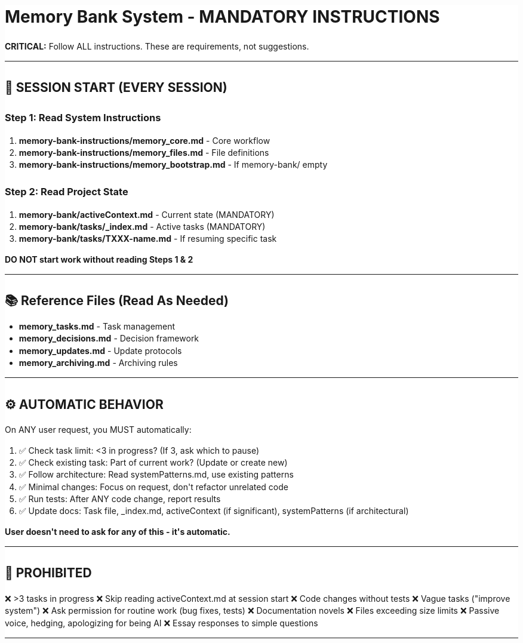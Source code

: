 # Memory Bank System - MANDATORY INSTRUCTIONS

**CRITICAL:** Follow ALL instructions. These are requirements, not suggestions.

---

## 🚨 SESSION START (EVERY SESSION)

### Step 1: Read System Instructions
1. **memory-bank-instructions/memory_core.md** - Core workflow
2. **memory-bank-instructions/memory_files.md** - File definitions
3. **memory-bank-instructions/memory_bootstrap.md** - If memory-bank/ empty

### Step 2: Read Project State
1. **memory-bank/activeContext.md** - Current state (MANDATORY)
2. **memory-bank/tasks/_index.md** - Active tasks (MANDATORY)
3. **memory-bank/tasks/TXXX-name.md** - If resuming specific task

**DO NOT start work without reading Steps 1 & 2**

---

## 📚 Reference Files (Read As Needed)

- **memory_tasks.md** - Task management
- **memory_decisions.md** - Decision framework
- **memory_updates.md** - Update protocols
- **memory_archiving.md** - Archiving rules

---

## ⚙️ AUTOMATIC BEHAVIOR

On ANY user request, you MUST automatically:

1. ✅ Check task limit: <3 in progress? (If 3, ask which to pause)
2. ✅ Check existing task: Part of current work? (Update or create new)
3. ✅ Follow architecture: Read systemPatterns.md, use existing patterns
4. ✅ Minimal changes: Focus on request, don't refactor unrelated code
5. ✅ Run tests: After ANY code change, report results
6. ✅ Update docs: Task file, _index.md, activeContext (if significant), systemPatterns (if architectural)

**User doesn't need to ask for any of this - it's automatic.**

---

## 🚫 PROHIBITED

❌ >3 tasks in progress
❌ Skip reading activeContext.md at session start
❌ Code changes without tests
❌ Vague tasks ("improve system")
❌ Ask permission for routine work (bug fixes, tests)
❌ Documentation novels
❌ Files exceeding size limits
❌ Passive voice, hedging, apologizing for being AI
❌ Essay responses to simple questions

---